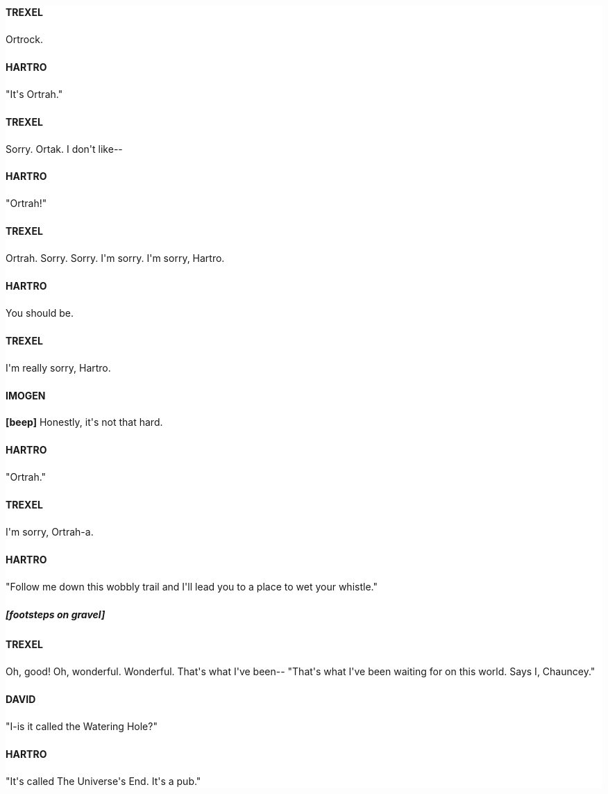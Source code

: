 #### TREXEL

Ortrock.

#### HARTRO

"It's Ortrah."

#### TREXEL

Sorry. Ortak. I don't like--

#### HARTRO

"Ortrah!"

#### TREXEL

Ortrah. Sorry. Sorry. I'm sorry. I'm sorry, Hartro.

#### HARTRO

You should be.

#### TREXEL

I'm really sorry, Hartro.

#### IMOGEN

__[beep]__ Honestly, it's not that hard.

#### HARTRO

"Ortrah."

#### TREXEL

I'm sorry, Ortrah-a.

#### HARTRO

"Follow me down this wobbly trail and I'll lead you to a place to wet your whistle."

##### [footsteps on gravel]

#### TREXEL

Oh, good! Oh, wonderful. Wonderful. That's what I've been-- "That's what I've been waiting for on this world. Says I, Chauncey."

#### DAVID

"I-is it called the Watering Hole?"

#### HARTRO

"It's called The Universe's End. It's a pub."

